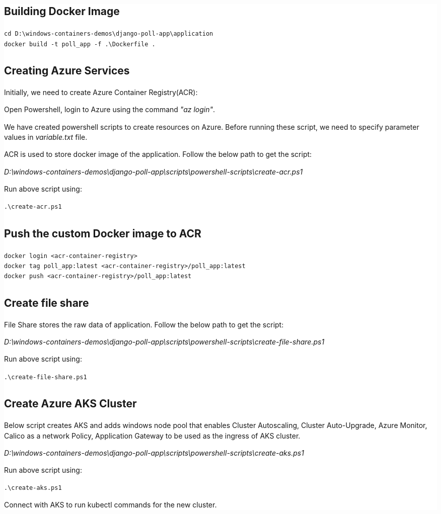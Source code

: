 ## Building Docker Image
```
cd D:\windows-containers-demos\django-poll-app\application
docker build -t poll_app -f .\Dockerfile .
```
## Creating Azure Services
Initially, we need to create Azure Container Registry(ACR):

Open Powershell, login to Azure using the command *"az login"*.

We have created powershell scripts to create resources on Azure. Before running these script, we need to specify parameter values in *variable.txt* file.

ACR is used to store docker image of the application. Follow the below path to get the script:

_D:\windows-containers-demos\django-poll-app\scripts\powershell-scripts\create-acr.ps1_

Run above script using:

```
.\create-acr.ps1
```

## Push the custom Docker image to ACR

```
docker login <acr-container-registry>
docker tag poll_app:latest <acr-container-registry>/poll_app:latest
docker push <acr-container-registry>/poll_app:latest
```

## Create file share
File Share stores the raw data of application. Follow the below path to get the script:

_D:\windows-containers-demos\django-poll-app\scripts\powershell-scripts\create-file-share.ps1_

Run above script using:
```
.\create-file-share.ps1
```

## Create Azure AKS Cluster
Below script creates AKS and adds windows node pool that enables Cluster Autoscaling, Cluster Auto-Upgrade, Azure Monitor, Calico as a network Policy, Application Gateway to be used as the ingress of AKS cluster.

_D:\windows-containers-demos\django-poll-app\scripts\powershell-scripts\create-aks.ps1_

Run above script using:
```
.\create-aks.ps1
```

Connect with AKS to run kubectl commands for the new cluster.
